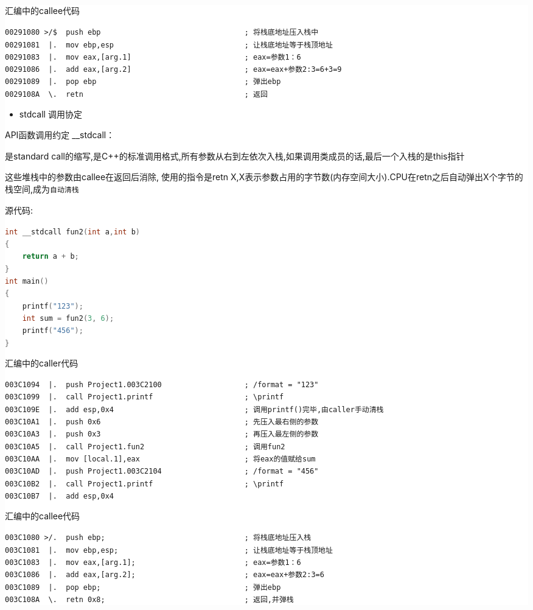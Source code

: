 汇编中的callee代码

    00291080 >/$  push ebp                                 ; 将栈底地址压入栈中
    00291081  |.  mov ebp,esp                              ; 让栈底地址等于栈顶地址
    00291083  |.  mov eax,[arg.1]                          ; eax=参数1：6
    00291086  |.  add eax,[arg.2]                          ; eax=eax+参数2:3=6+3=9
    00291089  |.  pop ebp                                  ; 弹出ebp
    0029108A  \.  retn                                     ; 返回


- stdcall 调用协定
  
API函数调用约定  __stdcall：

是standard call的缩写,是C++的标准调用格式,所有参数从右到左依次入栈,如果调用类成员的话,最后一个入栈的是this指针

这些堆栈中的参数由callee在返回后消除,
使用的指令是retn X,X表示参数占用的字节数(内存空间大小).CPU在retn之后自动弹出X个字节的栈空间,成为`自动清栈`

源代码:
```c
int __stdcall fun2(int a,int b)
{
	return a + b;
}
int main()
{
	printf("123");
	int sum = fun2(3, 6);
	printf("456");
}
```



汇编中的caller代码

    003C1094  |.  push Project1.003C2100                   ; /format = "123"
    003C1099  |.  call Project1.printf                     ; \printf
    003C109E  |.  add esp,0x4                              ; 调用printf()完毕,由caller手动清栈
    003C10A1  |.  push 0x6                                 ; 先压入最右侧的参数
    003C10A3  |.  push 0x3                                 ; 再压入最左侧的参数
    003C10A5  |.  call Project1.fun2                       ; 调用fun2
    003C10AA  |.  mov [local.1],eax                        ; 将eax的值赋给sum
    003C10AD  |.  push Project1.003C2104                   ; /format = "456"
    003C10B2  |.  call Project1.printf                     ; \printf
    003C10B7  |.  add esp,0x4



汇编中的callee代码

    003C1080 >/.  push ebp;                                ; 将栈底地址压入栈
    003C1081  |.  mov ebp,esp;                             ; 让栈底地址等于栈顶地址
    003C1083  |.  mov eax,[arg.1];                         ; eax=参数1：6
    003C1086  |.  add eax,[arg.2];                         ; eax=eax+参数2:3=6
    003C1089  |.  pop ebp;                                 ; 弹出ebp
    003C108A  \.  retn 0x8;                                ; 返回,并弹栈
